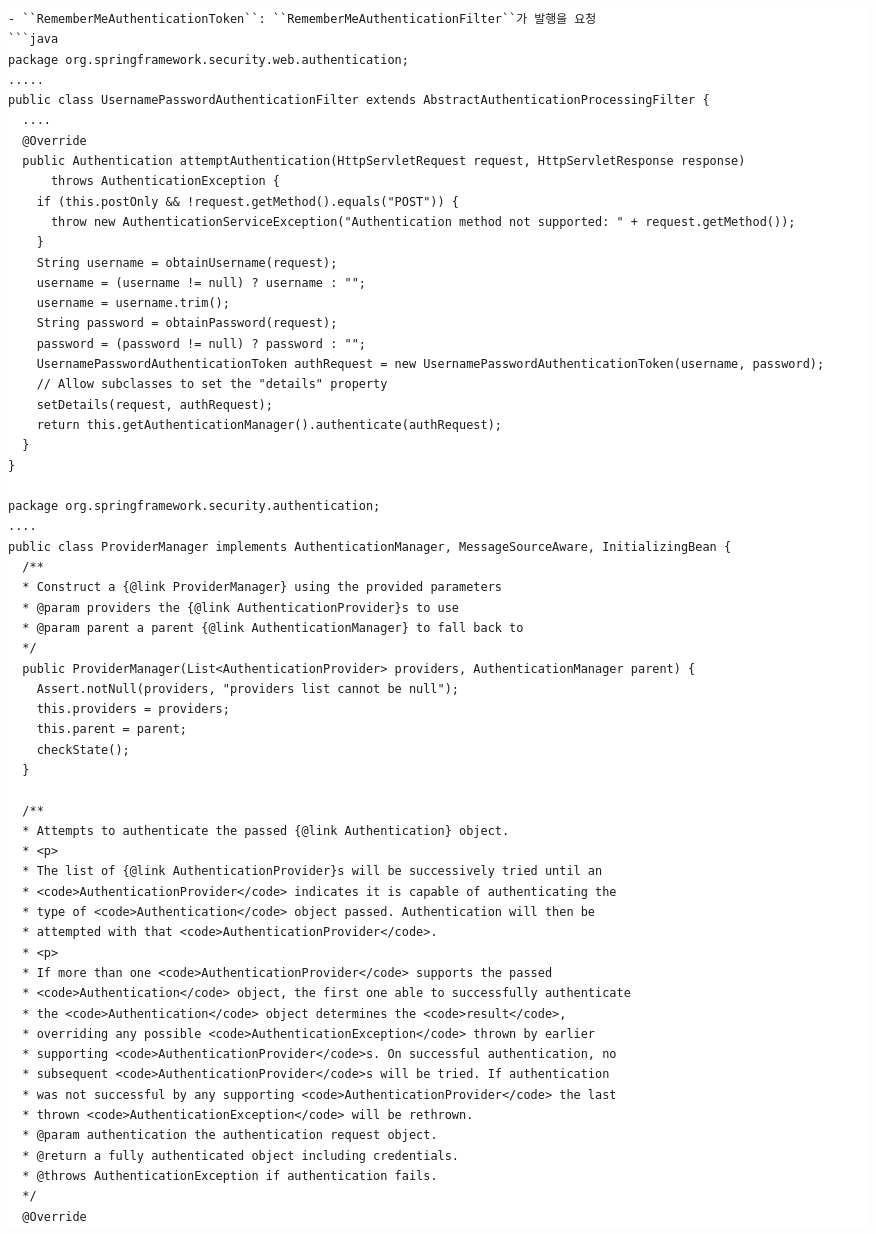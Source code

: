     - ``RememberMeAuthenticationToken``: ``RememberMeAuthenticationFilter``가 발행을 요청
    ```java
    package org.springframework.security.web.authentication;
    .....
    public class UsernamePasswordAuthenticationFilter extends AbstractAuthenticationProcessingFilter {
      ....
      @Override
      public Authentication attemptAuthentication(HttpServletRequest request, HttpServletResponse response)
          throws AuthenticationException {
        if (this.postOnly && !request.getMethod().equals("POST")) {
          throw new AuthenticationServiceException("Authentication method not supported: " + request.getMethod());
        }
        String username = obtainUsername(request);
        username = (username != null) ? username : "";
        username = username.trim();
        String password = obtainPassword(request);
        password = (password != null) ? password : "";
        UsernamePasswordAuthenticationToken authRequest = new UsernamePasswordAuthenticationToken(username, password);
        // Allow subclasses to set the "details" property
        setDetails(request, authRequest);
        return this.getAuthenticationManager().authenticate(authRequest);
      }
    }   

    package org.springframework.security.authentication;
    ....
    public class ProviderManager implements AuthenticationManager, MessageSourceAware, InitializingBean {
      /**
      * Construct a {@link ProviderManager} using the provided parameters
      * @param providers the {@link AuthenticationProvider}s to use
      * @param parent a parent {@link AuthenticationManager} to fall back to
      */
      public ProviderManager(List<AuthenticationProvider> providers, AuthenticationManager parent) {
        Assert.notNull(providers, "providers list cannot be null");
        this.providers = providers;
        this.parent = parent;
        checkState();
      }      

      /**
      * Attempts to authenticate the passed {@link Authentication} object.
      * <p>
      * The list of {@link AuthenticationProvider}s will be successively tried until an
      * <code>AuthenticationProvider</code> indicates it is capable of authenticating the
      * type of <code>Authentication</code> object passed. Authentication will then be
      * attempted with that <code>AuthenticationProvider</code>.
      * <p>
      * If more than one <code>AuthenticationProvider</code> supports the passed
      * <code>Authentication</code> object, the first one able to successfully authenticate
      * the <code>Authentication</code> object determines the <code>result</code>,
      * overriding any possible <code>AuthenticationException</code> thrown by earlier
      * supporting <code>AuthenticationProvider</code>s. On successful authentication, no
      * subsequent <code>AuthenticationProvider</code>s will be tried. If authentication
      * was not successful by any supporting <code>AuthenticationProvider</code> the last
      * thrown <code>AuthenticationException</code> will be rethrown.
      * @param authentication the authentication request object.
      * @return a fully authenticated object including credentials.
      * @throws AuthenticationException if authentication fails.
      */
      @Override